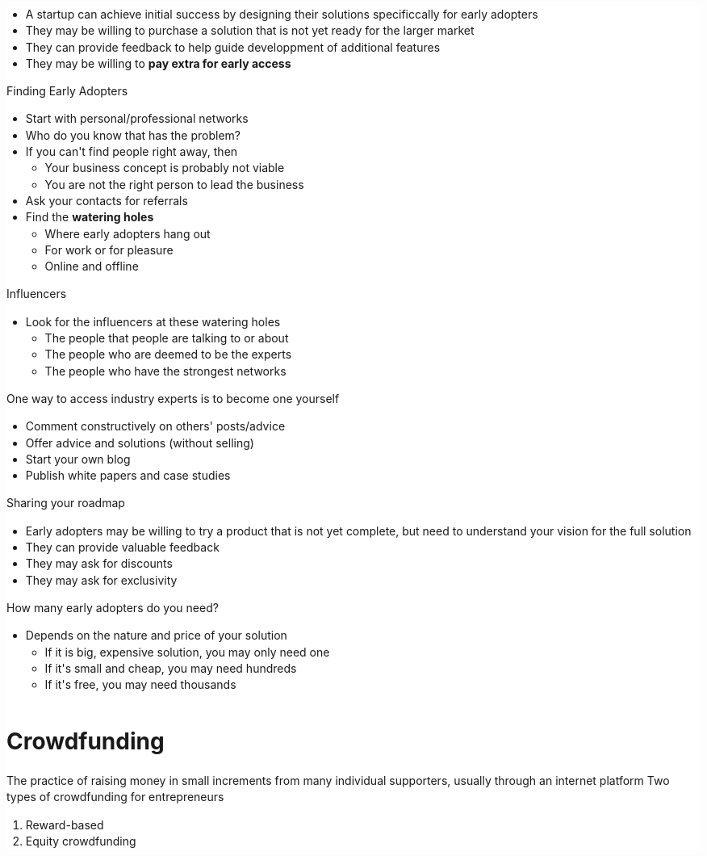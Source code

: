 -   A startup can achieve initial success by designing their solutions specificcally for early adopters
-   They may be willing to purchase a solution that is not yet ready for the larger market
-   They can provide feedback to help guide developpment of additional features
-   They may be willing to **pay extra for early access**

Finding Early Adopters

-   Start with personal/professional networks
-   Who do you know that has the problem?
-   If you can't find people right away, then
    -   Your business concept is probably not viable
    -   You are not the right person to lead the business
-   Ask your contacts for referrals
-   Find the **watering holes**
    -   Where early adopters hang out
    -   For work or for pleasure
    -   Online and offline

Influencers

-   Look for the influencers at these watering holes
    -   The people that people are talking to or about
    -   The people who are deemed to be the experts
    -   The people who have the strongest networks

One way to access industry experts is to become one yourself

-   Comment constructively on others' posts/advice
-   Offer advice and solutions (without selling)
-   Start your own blog
-   Publish white papers and case studies

Sharing your roadmap

-   Early adopters may be willing to try a product that is not yet complete, but need to understand your vision for the full solution
-   They can provide valuable feedback
-   They may ask for discounts
-   They may ask for exclusivity

How many early adopters do you need?

-   Depends on the nature and price of your solution
    -   If it is big, expensive solution, you may only need one
    -   If it's small and cheap, you may need hundreds
    -   If it's free, you may need thousands

# Crowdfunding

The practice of raising money in small increments from many individual supporters, usually through an internet platform
Two types of crowdfunding for entrepreneurs

1. Reward-based
2. Equity crowdfunding
